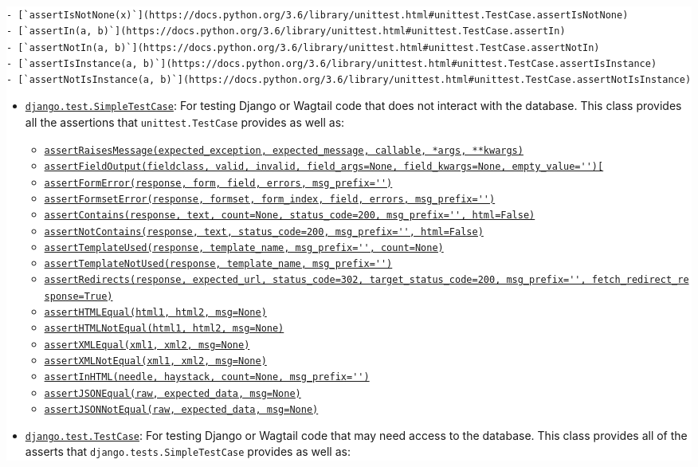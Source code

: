     - [`assertIsNotNone(x)`](https://docs.python.org/3.6/library/unittest.html#unittest.TestCase.assertIsNotNone)
    - [`assertIn(a, b)`](https://docs.python.org/3.6/library/unittest.html#unittest.TestCase.assertIn)
    - [`assertNotIn(a, b)`](https://docs.python.org/3.6/library/unittest.html#unittest.TestCase.assertNotIn)
    - [`assertIsInstance(a, b)`](https://docs.python.org/3.6/library/unittest.html#unittest.TestCase.assertIsInstance)
    - [`assertNotIsInstance(a, b)`](https://docs.python.org/3.6/library/unittest.html#unittest.TestCase.assertNotIsInstance)

- [`django.test.SimpleTestCase`](https://docs.djangoproject.com/en/1.11/topics/testing/tools/#simpletestcase): For testing Django or Wagtail code that does not interact with the database. This class provides all the assertions that `unittest.TestCase` provides as well as:

    - [`assertRaisesMessage(expected_exception, expected_message, callable, *args, **kwargs)`](https://docs.djangoproject.com/en/1.11/topics/testing/tools/#django.test.SimpleTestCase.assertRaisesMessage)
    - [`assertFieldOutput(fieldclass, valid, invalid, field_args=None, field_kwargs=None, empty_value='')[`](https://docs.djangoproject.com/en/1.11/topics/testing/tools/#django.test.SimpleTestCase.assertFieldOutput)
    - [`assertFormError(response, form, field, errors, msg_prefix='')`](https://docs.djangoproject.com/en/1.11/topics/testing/tools/#django.test.SimpleTestCase.assertFormError)
    - [`assertFormsetError(response, formset, form_index, field, errors, msg_prefix='')`](https://docs.djangoproject.com/en/1.11/topics/testing/tools/#django.test.SimpleTestCase.assertFormsetError)
    - [`assertContains(response, text, count=None, status_code=200, msg_prefix='', html=False)`](https://docs.djangoproject.com/en/1.11/topics/testing/tools/#django.test.SimpleTestCase.assertContains)
    - [`assertNotContains(response, text, status_code=200, msg_prefix='', html=False)`](https://docs.djangoproject.com/en/1.11/topics/testing/tools/#django.test.SimpleTestCase.assertNotContains)
    - [`assertTemplateUsed(response, template_name, msg_prefix='', count=None)`](https://docs.djangoproject.com/en/1.11/topics/testing/tools/#django.test.SimpleTestCase.assertTemplateUsed)
    - [`assertTemplateNotUsed(response, template_name, msg_prefix='')`](https://docs.djangoproject.com/en/1.11/topics/testing/tools/#django.test.SimpleTestCase.assertTemplateNotUsed)
    - [`assertRedirects(response, expected_url, status_code=302, target_status_code=200, msg_prefix='', fetch_redirect_response=True)`](https://docs.djangoproject.com/en/1.11/topics/testing/tools/#django.test.SimpleTestCase.assertRedirects)
    - [`assertHTMLEqual(html1, html2, msg=None)`](https://docs.djangoproject.com/en/1.11/topics/testing/tools/#django.test.SimpleTestCase.assertHTMLEqual)
    - [`assertHTMLNotEqual(html1, html2, msg=None)`](https://docs.djangoproject.com/en/1.11/topics/testing/tools/#django.test.SimpleTestCase.assertHTMLNotEqual)
    - [`assertXMLEqual(xml1, xml2, msg=None)`](https://docs.djangoproject.com/en/1.11/topics/testing/tools/#django.test.SimpleTestCase.assertXMLEqual)
    - [`assertXMLNotEqual(xml1, xml2, msg=None)`](https://docs.djangoproject.com/en/1.11/topics/testing/tools/#django.test.SimpleTestCase.assertXMLNotEqual)
    - [`assertInHTML(needle, haystack, count=None, msg_prefix='')`](https://docs.djangoproject.com/en/1.11/topics/testing/tools/#django.test.SimpleTestCase.assertInHTML)
    - [`assertJSONEqual(raw, expected_data, msg=None)`](https://docs.djangoproject.com/en/1.11/topics/testing/tools/#django.test.SimpleTestCase.assertJSONEqual)
    - [`assertJSONNotEqual(raw, expected_data, msg=None)`](https://docs.djangoproject.com/en/1.11/topics/testing/tools/#django.test.SimpleTestCase.assertJSONNotEqual)

- [`django.test.TestCase`](https://docs.djangoproject.com/en/1.11/topics/testing/tools/#testcase): For testing Django or Wagtail code that may need access to the database. This class provides all of the asserts that `django.tests.SimpleTestCase` provides as well as:
